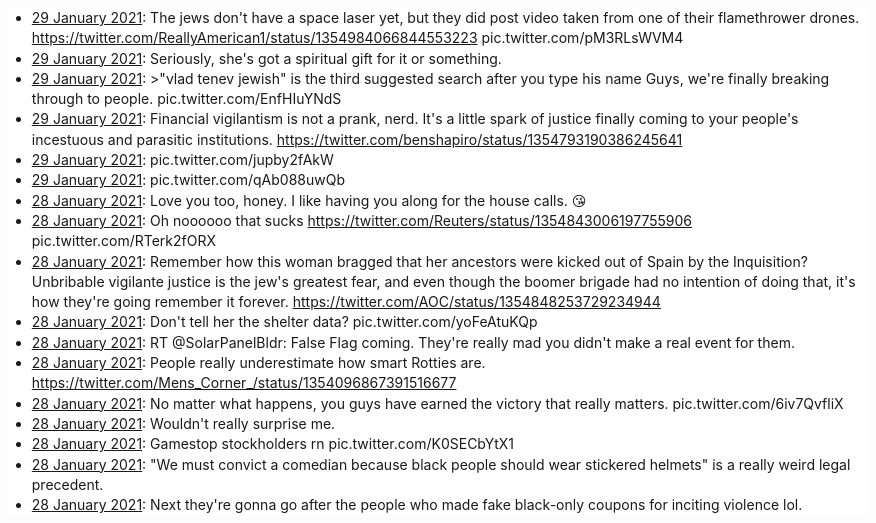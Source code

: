 * [29 January 2021](https://web.archive.org/web/20210129082458/https://twitter.com/RadioactiveRedn/status/1355069381630332932): The jews don't have a space laser yet, but they did post video taken from one of their flamethrower drones.  https://twitter.com/ReallyAmerican1/status/1354984066844553223  pic.twitter.com/pM3RLsWVM4
* [29 January 2021](https://web.archive.org/web/20210129080445/https://twitter.com/RadioactiveRedn/status/1355064272842199042): Seriously, she's got a spiritual gift for it or something.
* [29 January 2021](https://web.archive.org/web/20210129072718/https://twitter.com/RadioactiveRedn/status/1355054802649026563): >"vlad tenev jewish" is the third suggested search after you type his name  Guys, we're finally breaking through to people. pic.twitter.com/EnfHIuYNdS
* [29 January 2021](https://web.archive.org/web/20210129024757/https://twitter.com/RadioactiveRedn/status/1354984501865136129): Financial vigilantism is not a prank, nerd. It's a little spark of justice finally coming to your people's incestuous and parasitic institutions. https://twitter.com/benshapiro/status/1354793190386245641
* [29 January 2021](https://web.archive.org/web/20210129023533/https://twitter.com/RadioactiveRedn/status/1354981409039867907): pic.twitter.com/jupby2fAkW
* [29 January 2021](https://web.archive.org/web/20210129023516/https://twitter.com/RadioactiveRedn/status/1354981382452170752): pic.twitter.com/qAb088uwQb
* [28 January 2021](https://web.archive.org/web/20210128215018/https://twitter.com/RadioactiveRedn/status/1354909382912299008): Love you too, honey. I like having you along for the house calls. 😘
* [28 January 2021](https://web.archive.org/web/20210128182912/https://twitter.com/RadioactiveRedn/status/1354859017126907904): Oh noooooo that sucks  https://twitter.com/Reuters/status/1354843006197755906  pic.twitter.com/RTerk2fORX
* [28 January 2021](https://web.archive.org/web/20210128182103/https://twitter.com/RadioactiveRedn/status/1354856963209740290): Remember how this woman bragged that her ancestors were kicked out of Spain by the Inquisition? Unbribable vigilante justice is the jew's greatest fear, and even though the boomer brigade had no intention of doing that, it's how they're going remember it forever. https://twitter.com/AOC/status/1354848253729234944
* [28 January 2021](https://web.archive.org/web/20210128075709/https://twitter.com/RadioactiveRedn/status/1354699856632143883): Don't tell her the shelter data? pic.twitter.com/yoFeAtuKQp
* [28 January 2021](https://web.archive.org/web/20210128063259/https://twitter.com/RadioactiveRedn/status/1354678843508838407): RT @SolarPanelBldr: False Flag coming.  They're really mad you didn't make a real event for them.
* [28 January 2021](https://web.archive.org/web/20210128051639/https://twitter.com/RadioactiveRedn/status/1354659568442204160): People really underestimate how smart Rotties are. https://twitter.com/Mens_Corner_/status/1354096867391516677
* [28 January 2021](https://web.archive.org/web/20210128044941/https://twitter.com/RadioactiveRedn/status/1354652756347219979): No matter what happens, you guys have earned the victory that really matters. pic.twitter.com/6iv7QvfliX
* [28 January 2021](https://web.archive.org/web/20210128043405/https://twitter.com/RadioactiveRedn/status/1354648789324185601): Wouldn't really surprise me.
* [28 January 2021](https://web.archive.org/web/20210128042555/https://twitter.com/RadioactiveRedn/status/1354646830408077314): Gamestop stockholders rn pic.twitter.com/K0SECbYtX1
* [28 January 2021](https://web.archive.org/web/20210128040742/https://twitter.com/RadioactiveRedn/status/1354642249154351107): "We must convict a comedian because black people should wear stickered helmets" is a really weird legal precedent.
* [28 January 2021](https://web.archive.org/web/20210128033949/https://twitter.com/RadioactiveRedn/status/1354634945184948227): Next they're gonna go after the people who made fake black-only coupons for inciting violence lol.

